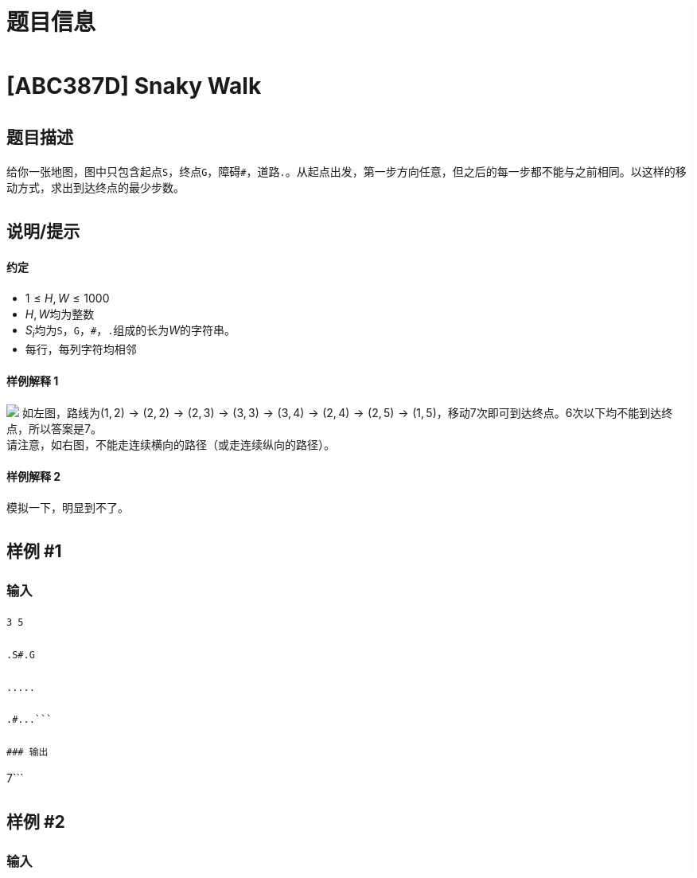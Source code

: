 # 题目信息

# [ABC387D] Snaky Walk

## 题目描述

给你一张地图，图中只包含起点```S```，终点```G```，障碍```#```，道路```.```。从起点出发，第一步方向任意，但之后的每一步都不能与之前相同。以这样的移动方式，求出到达终点的最少步数。

## 说明/提示

#### 约定
- $1\le H,W\le 1000$
- $H,W$均为整数
- $S_i$均为```S```，```G```，```#```，```.```组成的长为$W$的字符串。
- 每行，每列字符均相邻
#### 样例解释 1
![](https://img.atcoder.jp/abc387/6ef2f123adae6bc6bb157af8f30afe89.png)
如左图，路线为$(1,2)\rightarrow (2,2)\rightarrow (2,3)\rightarrow (3,3)\rightarrow (3,4)\rightarrow (2,4)\rightarrow (2,5)\rightarrow (1,5)$，移动7次即可到达终点。6次以下均不能到达终点，所以答案是7。       
请注意，如右图，不能走连续横向的路径（或走连续纵向的路径）。
#### 样例解释 2
模拟一下，明显到不了。

## 样例 #1

### 输入

```
3 5

.S#.G

.....

.#...```

### 输出

```
7```

## 样例 #2

### 输入
